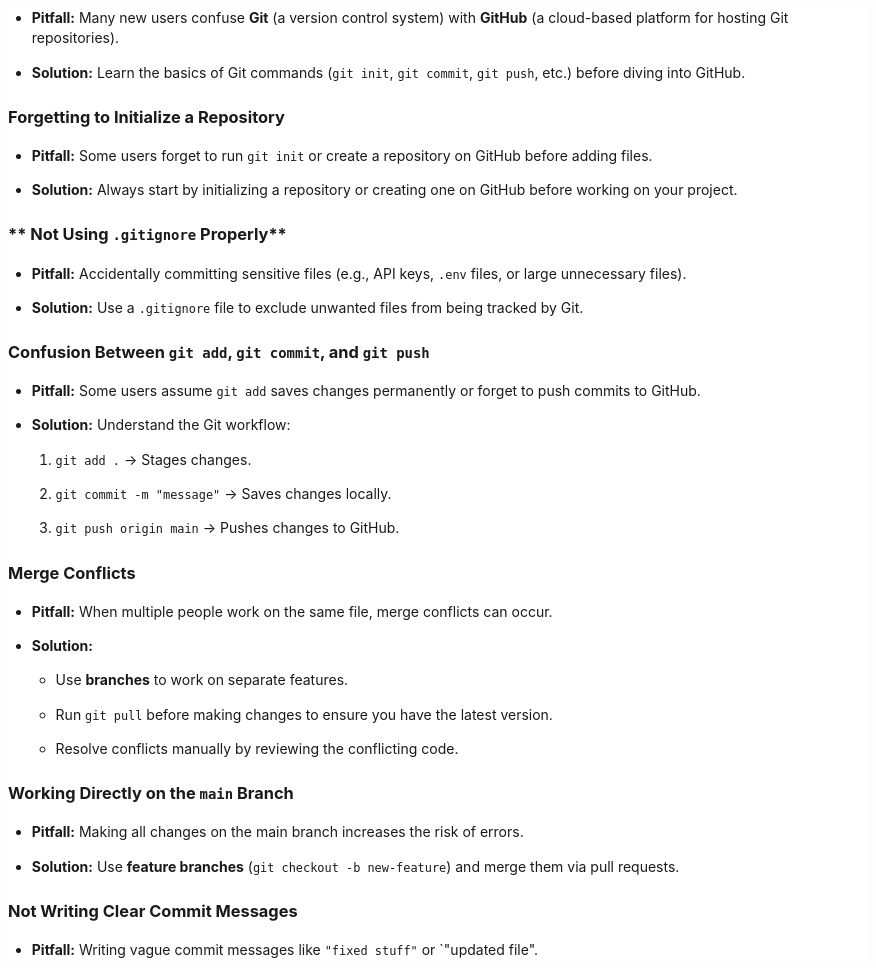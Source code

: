 - **Pitfall:** Many new users confuse **Git** (a version control system) with **GitHub** (a cloud-based platform for hosting Git repositories).
   
- **Solution:** Learn the basics of Git commands (`git init`, `git commit`, `git push`, etc.) before diving into GitHub.  

### **Forgetting to Initialize a Repository**

- **Pitfall:** Some users forget to run `git init` or create a repository on GitHub before adding files.
   
- **Solution:** Always start by initializing a repository or creating one on GitHub before working on your project.  

### ** Not Using `.gitignore` Properly**

- **Pitfall:** Accidentally committing sensitive files (e.g., API keys, `.env` files, or large unnecessary files).
   
- **Solution:** Use a `.gitignore` file to exclude unwanted files from being tracked by Git.  

### **Confusion Between `git add`, `git commit`, and `git push`**

- **Pitfall:** Some users assume `git add` saves changes permanently or forget to push commits to GitHub.
   
- **Solution:** Understand the Git workflow:
    
  1. `git add .` → Stages changes.
   
  2. `git commit -m "message"` → Saves changes locally.
   
  3. `git push origin main` → Pushes changes to GitHub.  

### **Merge Conflicts**

- **Pitfall:** When multiple people work on the same file, merge conflicts can occur.
    
- **Solution:**
   
  - Use **branches** to work on separate features.
      
  - Run `git pull` before making changes to ensure you have the latest version.
      
  - Resolve conflicts manually by reviewing the conflicting code.  

### **Working Directly on the `main` Branch**

- **Pitfall:** Making all changes on the main branch increases the risk of errors.
   
- **Solution:** Use **feature branches** (`git checkout -b new-feature`) and merge them via pull requests.  

### **Not Writing Clear Commit Messages**

- **Pitfall:** Writing vague commit messages like `"fixed stuff"` or `"updated file".
  